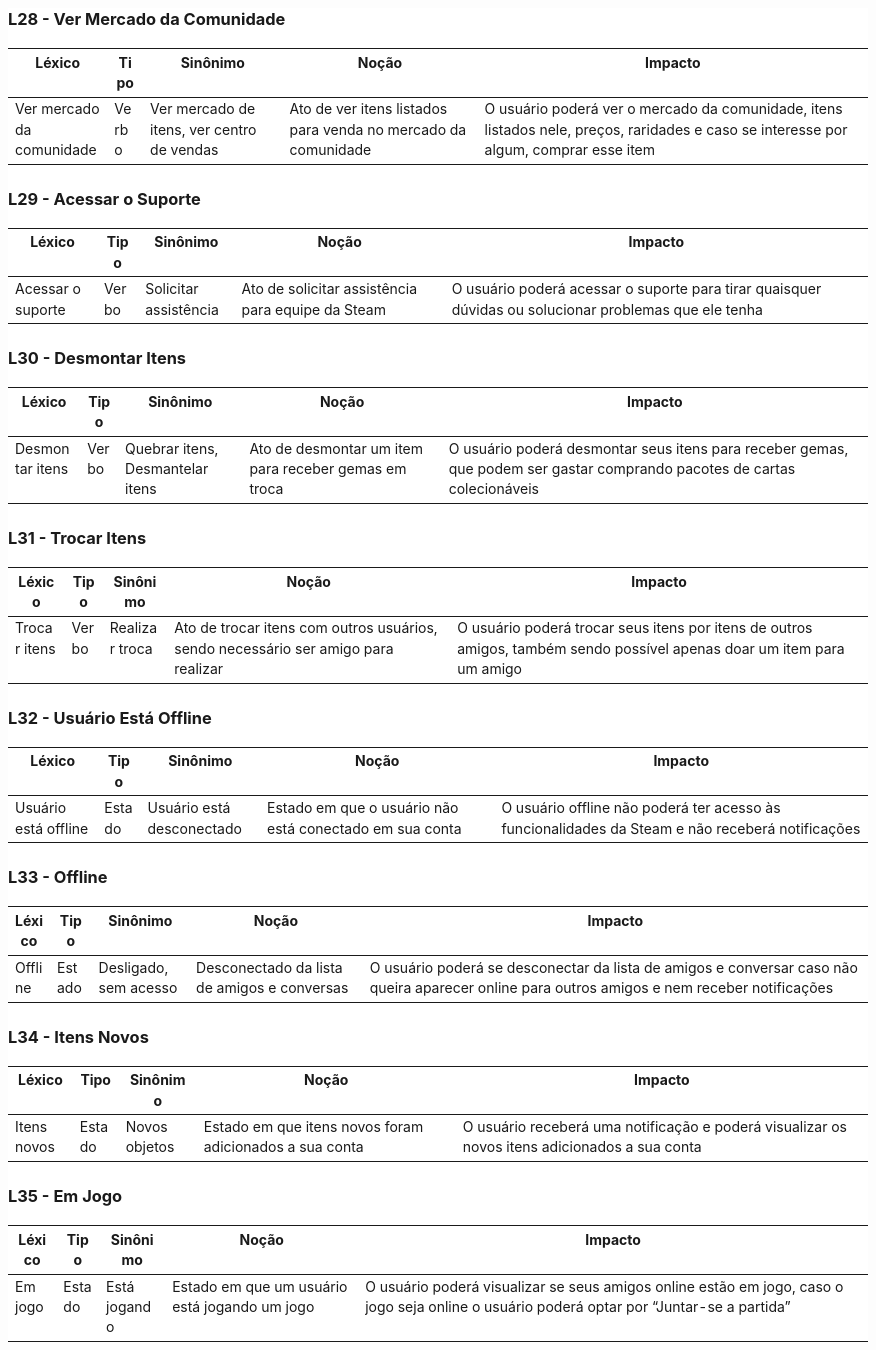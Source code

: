 ### L28 - Ver Mercado da Comunidade

| Léxico                    | Tipo  | Sinônimo                                   | Noção                                                         | Impacto                                                                                                                               |
| ------------------------- | ----- | ------------------------------------------ | ------------------------------------------------------------- | ------------------------------------------------------------------------------------------------------------------------------------- |
| Ver mercado da comunidade | Verbo | Ver mercado de itens, ver centro de vendas | Ato de ver itens listados para venda no mercado da comunidade | O usuário poderá ver o mercado da comunidade, itens listados nele, preços, raridades e caso se interesse por algum, comprar esse item |

### L29 - Acessar o Suporte

| Léxico            | Tipo  | Sinônimo              | Noção                                             | Impacto                                                                                               |
| ----------------- | ----- | --------------------- | ------------------------------------------------- | ----------------------------------------------------------------------------------------------------- |
| Acessar o suporte | Verbo | Solicitar assistência | Ato de solicitar assistência para equipe da Steam | O usuário poderá acessar o suporte para tirar quaisquer dúvidas ou solucionar problemas que ele tenha |

### L30 - Desmontar Itens

| Léxico          | Tipo  | Sinônimo                         | Noção                                                | Impacto                                                                                                                  |
| --------------- | ----- | -------------------------------- | ---------------------------------------------------- | ------------------------------------------------------------------------------------------------------------------------ |
| Desmontar itens | Verbo | Quebrar itens, Desmantelar itens | Ato de desmontar um item para receber gemas em troca | O usuário poderá desmontar seus itens para receber gemas, que podem ser gastar comprando pacotes de cartas colecionáveis |

### L31 - Trocar Itens

| Léxico       | Tipo  | Sinônimo       | Noção                                                                             | Impacto                                                                                                                |
| ------------ | ----- | -------------- | --------------------------------------------------------------------------------- | ---------------------------------------------------------------------------------------------------------------------- |
| Trocar itens | Verbo | Realizar troca | Ato de trocar itens com outros usuários, sendo necessário ser amigo para realizar | O usuário poderá trocar seus itens por itens de outros amigos, também sendo possível apenas doar um item para um amigo |

### L32 - Usuário Está Offline

| Léxico               | Tipo   | Sinônimo                  | Noção                                                   | Impacto                                                                                         |
| -------------------- | ------ | ------------------------- | ------------------------------------------------------- | ----------------------------------------------------------------------------------------------- |
| Usuário está offline | Estado | Usuário está desconectado | Estado em que o usuário não está conectado em sua conta | O usuário offline não poderá ter acesso às funcionalidades da Steam e não receberá notificações |

### L33 - Offline

| Léxico  | Tipo   | Sinônimo              | Noção                                       | Impacto                                                                                                                                      |
| ------- | ------ | --------------------- | ------------------------------------------- | -------------------------------------------------------------------------------------------------------------------------------------------- |
| Offline | Estado | Desligado, sem acesso | Desconectado da lista de amigos e conversas | O usuário poderá se desconectar da lista de amigos e conversar caso não queira aparecer online para outros amigos e nem receber notificações |

### L34 - Itens Novos

| Léxico      | Tipo   | Sinônimo      | Noção                                                   | Impacto                                                                                       |
| ----------- | ------ | ------------- | ------------------------------------------------------- | --------------------------------------------------------------------------------------------- |
| Itens novos | Estado | Novos objetos | Estado em que itens novos foram adicionados a sua conta | O usuário receberá uma notificação e poderá visualizar os novos itens adicionados a sua conta |

### L35 - Em Jogo

| Léxico  | Tipo   | Sinônimo     | Noção                                         | Impacto                                                                                                                                   |
| ------- | ------ | ------------ | --------------------------------------------- | ----------------------------------------------------------------------------------------------------------------------------------------- |
| Em jogo | Estado | Está jogando | Estado em que um usuário está jogando um jogo | O usuário poderá visualizar se seus amigos online estão em jogo, caso o jogo seja online o usuário poderá optar por “Juntar-se a partida” |
